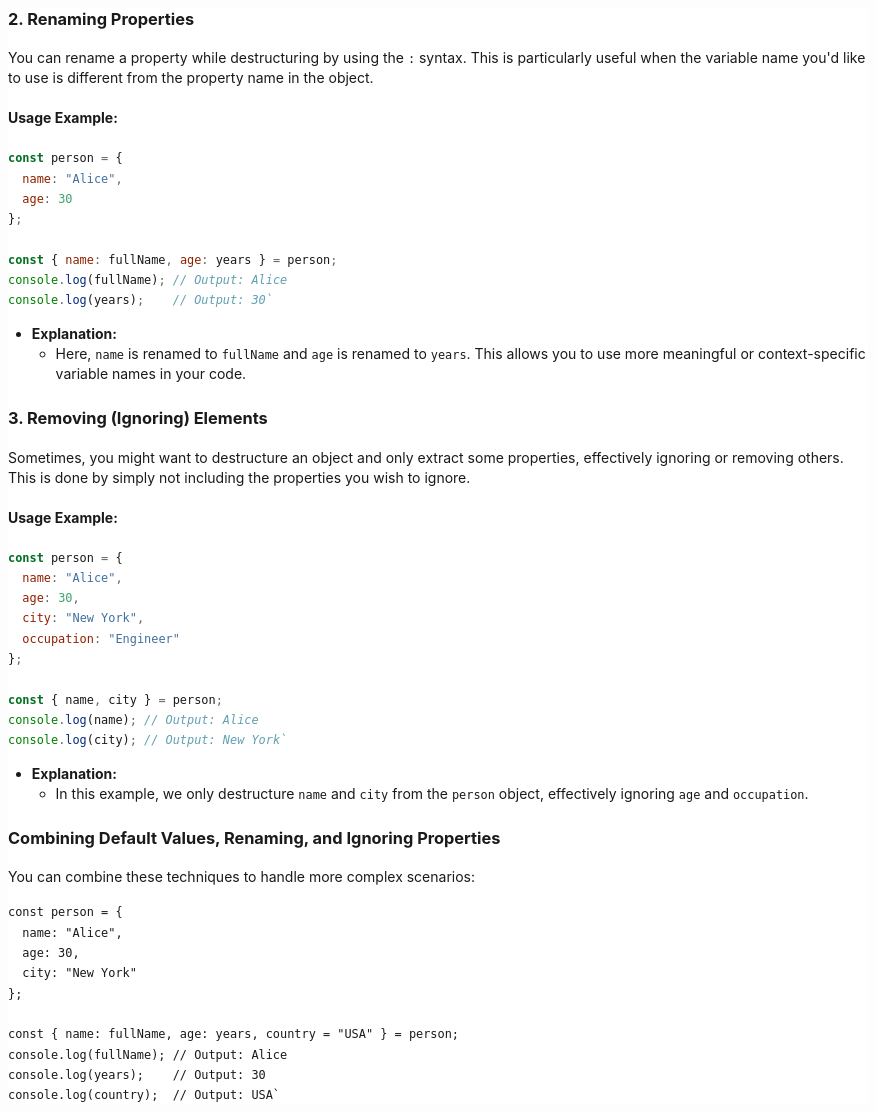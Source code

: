 ### **2. Renaming Properties**

You can rename a property while destructuring by using the `:` syntax. This is particularly useful when the variable name you'd like to use is different from the property name in the object.

#### **Usage Example:**


```javascript
const person = {
  name: "Alice",
  age: 30
};

const { name: fullName, age: years } = person;
console.log(fullName); // Output: Alice
console.log(years);    // Output: 30` 
```
-   **Explanation:**
    -   Here, `name` is renamed to `fullName` and `age` is renamed to `years`. This allows you to use more meaningful or context-specific variable names in your code.

### **3. Removing (Ignoring) Elements**

Sometimes, you might want to destructure an object and only extract some properties, effectively ignoring or removing others. This is done by simply not including the properties you wish to ignore.

#### **Usage Example:**


```javascript
const person = {
  name: "Alice",
  age: 30,
  city: "New York",
  occupation: "Engineer"
};

const { name, city } = person;
console.log(name); // Output: Alice
console.log(city); // Output: New York` 
```
-   **Explanation:**
    -   In this example, we only destructure `name` and `city` from the `person` object, effectively ignoring `age` and `occupation`.

### **Combining Default Values, Renaming, and Ignoring Properties**

You can combine these techniques to handle more complex scenarios:

```
const person = {
  name: "Alice",
  age: 30,
  city: "New York"
};

const { name: fullName, age: years, country = "USA" } = person;
console.log(fullName); // Output: Alice
console.log(years);    // Output: 30
console.log(country);  // Output: USA` 
```
